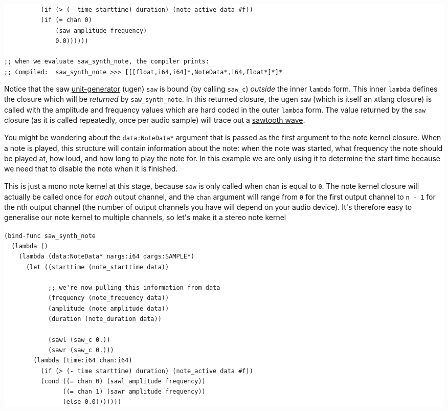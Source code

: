 ~~~~ sourceCode
          (if (> (- time starttime) duration) (note_active data #f))
          (if (= chan 0)
              (saw amplitude frequency)
              0.0))))))

;; when we evaluate saw_synth_note, the compiler prints:
;; Compiled:  saw_synth_note >>> [[[float,i64,i64]*,NoteData*,i64,float*]*]*
~~~~

Notice that the saw
[unit-generator](http://en.wikipedia.org/wiki/Unit_generator) (ugen)
`saw` is bound (by calling `saw_c`) *outside* the inner `lambda` form.
This inner `lambda` defines the closure which will be *returned* by
`saw_synth_note`. In this returned closure, the ugen `saw` (which is
itself an xtlang closure) is called with the amplitude and frequency
values which are hard coded in the outer `lambda` form. The value
returned by the `saw` closure (as it is called repeatedly, once per
audio sample) will trace out a [sawtooth
wave](http://en.wikipedia.org/wiki/Sawtooth_wave).

You might be wondering about the `data:NoteData*` argument that is
passed as the first argument to the note kernel closure. When a note is
played, this structure will contain information about the note: when the
note was started, what frequency the note should be played at, how loud,
and how long to play the note for. In this example we are only using it
to determine the start time because we need that to disable the note
when it is finished.

This is just a mono note kernel at this stage, because `saw` is only
called when `chan` is equal to `0`. The note kernel closure will
actually be called once for *each* output channel, and the `chan`
argument will range from `0` for the first output channel to `n - 1` for
the nth output channel (the number of output channels you have will
depend on your audio device). It's therefore easy to generalise our note
kernel to multiple channels, so let's make it a stereo note kernel

~~~~ sourceCode
(bind-func saw_synth_note
  (lambda ()
    (lambda (data:NoteData* nargs:i64 dargs:SAMPLE*)
      (let ((starttime (note_starttime data))

            ;; we're now pulling this information from data
            (frequency (note_frequency data))
            (amplitude (note_amplitude data))
            (duration (note_duration data))

            (sawl (saw_c 0.))
            (sawr (saw_c 0.)))
        (lambda (time:i64 chan:i64)
          (if (> (- time starttime) duration) (note_active data #f))
          (cond ((= chan 0) (sawl amplitude frequency))
                ((= chan 1) (sawr amplitude frequency))
                (else 0.0)))))))
~~~~
